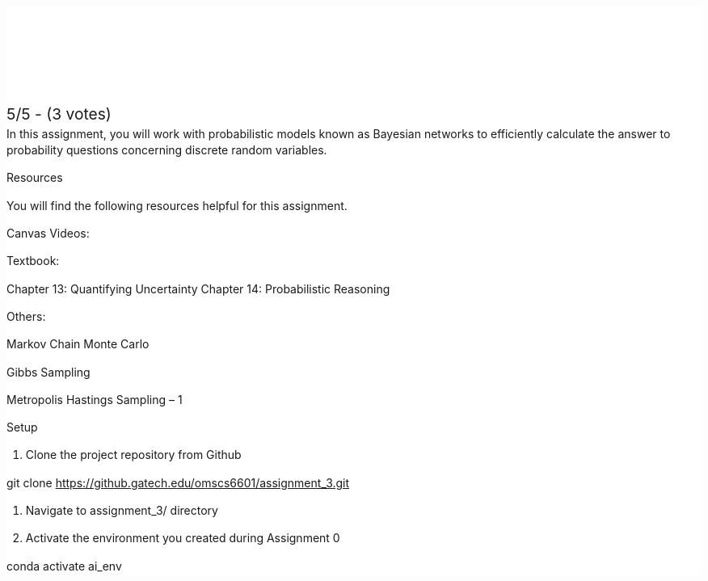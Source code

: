 
<div class="kksr-icon" style="width: 24px; height: 24px;"></div>
        </div>
            <div class="kksr-star" style="padding-right: 4px">


<div class="kksr-icon" style="width: 24px; height: 24px;"></div>
        </div>
            <div class="kksr-star" style="padding-right: 4px">


<div class="kksr-icon" style="width: 24px; height: 24px;"></div>
        </div>
            <div class="kksr-star" style="padding-right: 4px">


<div class="kksr-icon" style="width: 24px; height: 24px;"></div>
        </div>
            <div class="kksr-star" style="padding-right: 4px">


<div class="kksr-icon" style="width: 24px; height: 24px;"></div>
        </div>
    </div>
</div>


<div class="kksr-legend" style="font-size: 19.2px;">
            5/5 - (3 votes)    </div>
    </div>
In this assignment, you will work with probabilistic models known as Bayesian networks to efficiently calculate the answer to probability questions concerning discrete random variables.

Resources

You will find the following resources helpful for this assignment.

Canvas Videos:

Textbook:

Chapter 13: Quantifying Uncertainty Chapter 14: Probabilistic Reasoning

Others:

Markov Chain Monte Carlo

Gibbs Sampling

Metropolis Hastings Sampling – 1

Setup

1. Clone the project repository from Github

git clone https://github.gatech.edu/omscs6601/assignment_3.git

1. Navigate to assignment_3/ directory

2. Activate the environment you created during Assignment 0

conda activate ai_env
